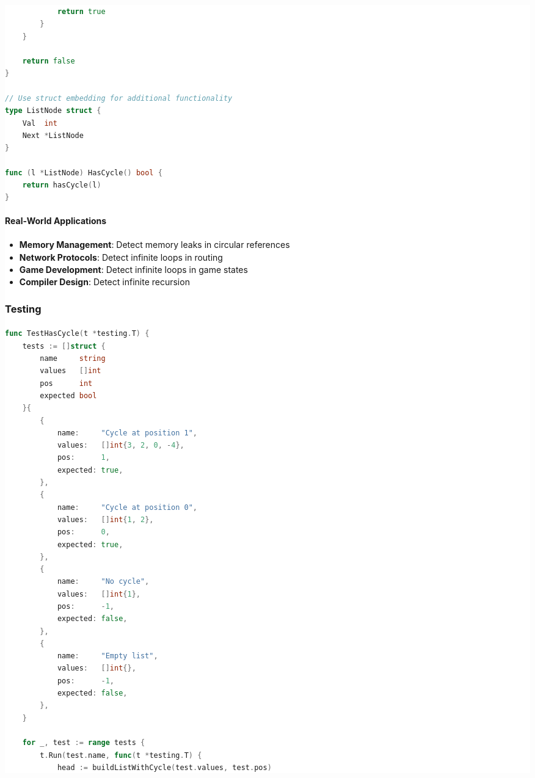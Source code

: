 ```go
            return true
        }
    }
    
    return false
}

// Use struct embedding for additional functionality
type ListNode struct {
    Val  int
    Next *ListNode
}

func (l *ListNode) HasCycle() bool {
    return hasCycle(l)
}
```

#### **Real-World Applications**
- **Memory Management**: Detect memory leaks in circular references
- **Network Protocols**: Detect infinite loops in routing
- **Game Development**: Detect infinite loops in game states
- **Compiler Design**: Detect infinite recursion

### Testing

```go
func TestHasCycle(t *testing.T) {
    tests := []struct {
        name     string
        values   []int
        pos      int
        expected bool
    }{
        {
            name:     "Cycle at position 1",
            values:   []int{3, 2, 0, -4},
            pos:      1,
            expected: true,
        },
        {
            name:     "Cycle at position 0",
            values:   []int{1, 2},
            pos:      0,
            expected: true,
        },
        {
            name:     "No cycle",
            values:   []int{1},
            pos:      -1,
            expected: false,
        },
        {
            name:     "Empty list",
            values:   []int{},
            pos:      -1,
            expected: false,
        },
    }
    
    for _, test := range tests {
        t.Run(test.name, func(t *testing.T) {
            head := buildListWithCycle(test.values, test.pos)
```
